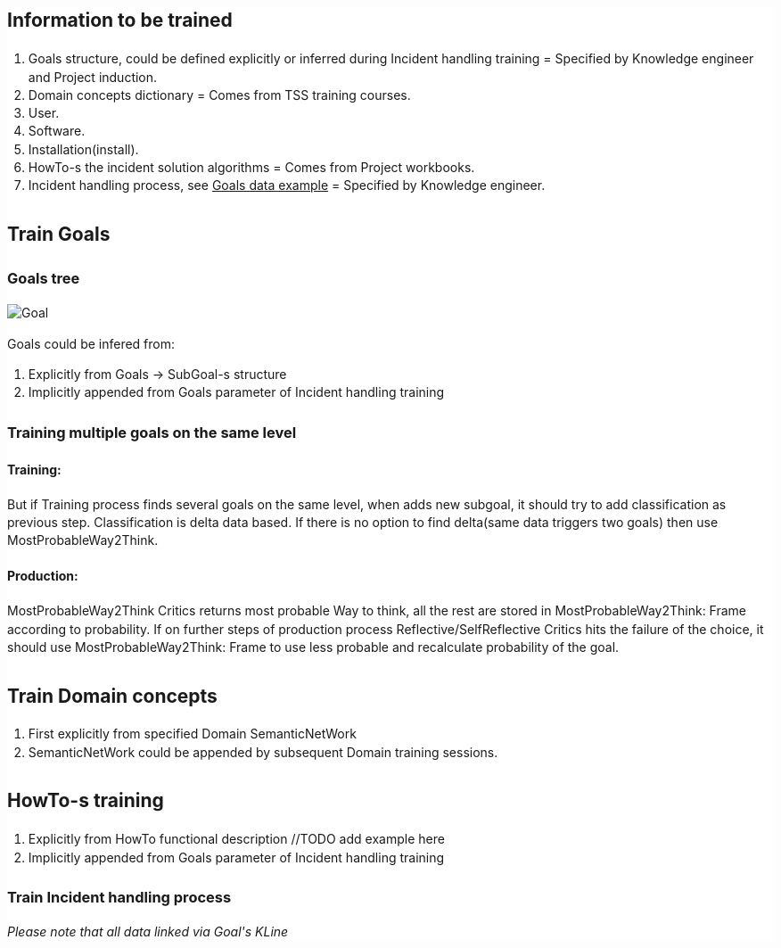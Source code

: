 ## Information to be trained

 1. Goals structure, could be defined explicitly or inferred during Incident handling training = Specified by Knowledge engineer and Project induction.
 1. Domain concepts dictionary = Comes from TSS training courses.
   2. User.
   2. Software.
   2. Installation(install).
 1. HowTo-s the incident solution algorithms = Comes from Project workbooks.
 1. Incident handling process, see [Goals data example](training.md#Goals_data_example) = Specified by Knowledge engineer.

## Train Goals

### Goals tree

![Goal](https://github.com/menta/menta-0.3/raw/master/doc/informal/uml/images/GoalConceptClass.png)

Goals could be infered from:

 1. Explicitly from Goals -> SubGoal-s structure
 1. Implicitly appended from Goals parameter of Incident handling training

### Training multiple goals on the same level

#### Training:
But if Training process finds several goals on the same level, when adds new subgoal, it should try to add classification as previous step.
Classification is delta data based. If there is no option to find delta(same data triggers two goals) then use MostProbableWay2Think. 

#### Production:
MostProbableWay2Think Critics returns most probable Way to think, all the rest are stored in MostProbableWay2Think: Frame according to probability. If on further steps of production process Reflective/SelfReflective Critics hits the failure of the choice, it should use MostProbableWay2Think: Frame to use less probable and recalculate probability of the goal.



## Train Domain concepts

 1. First explicitly from specified Domain SemanticNetWork
 1. SemanticNetWork could be appended by subsequent Domain training sessions.

## HowTo-s training

 1. Explicitly from HowTo functional description //TODO add example here
 1. Implicitly appended from Goals parameter of Incident handling training

### Train Incident handling process
_Please note that all data linked via Goal's KLine_
